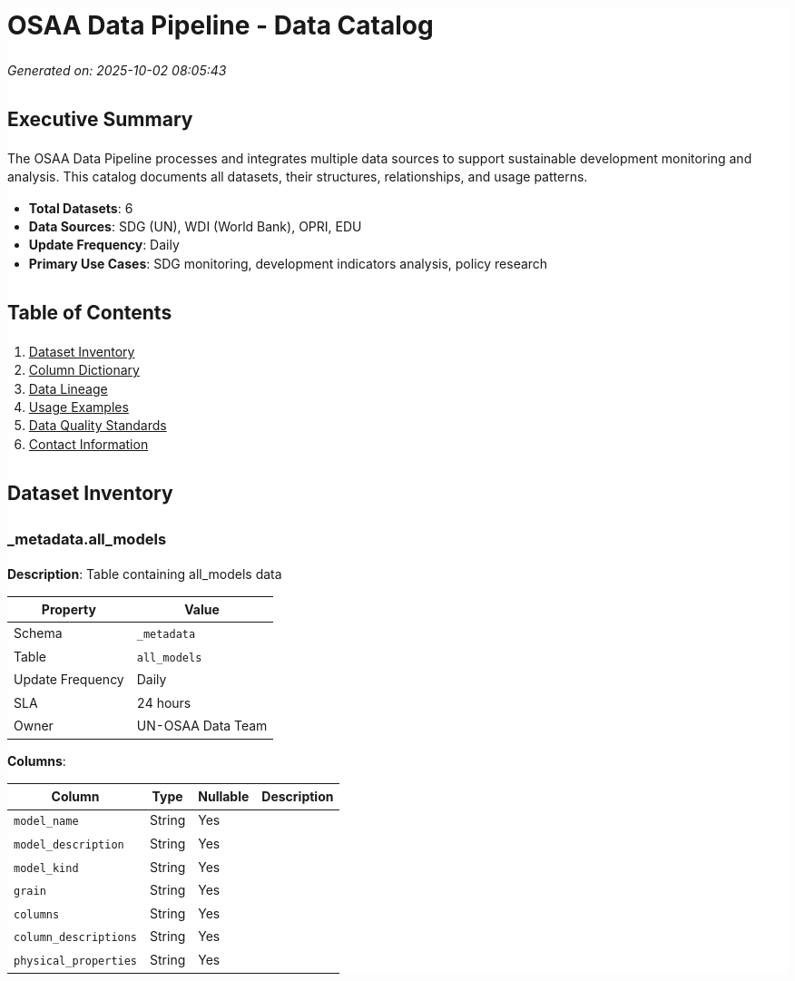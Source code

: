 # OSAA Data Pipeline - Data Catalog

*Generated on: 2025-10-02 08:05:43*

## Executive Summary

The OSAA Data Pipeline processes and integrates multiple data sources to support 
sustainable development monitoring and analysis. This catalog documents all 
datasets, their structures, relationships, and usage patterns.

- **Total Datasets**: 6
- **Data Sources**: SDG (UN), WDI (World Bank), OPRI, EDU
- **Update Frequency**: Daily
- **Primary Use Cases**: SDG monitoring, development indicators analysis, policy research

## Table of Contents

1. [Dataset Inventory](#dataset-inventory)
2. [Column Dictionary](#column-dictionary)
3. [Data Lineage](#data-lineage)
4. [Usage Examples](#usage-examples)
5. [Data Quality Standards](#data-quality-standards)
6. [Contact Information](#contact-information)

## Dataset Inventory

### _metadata.all_models

**Description**: Table containing all_models data

| Property | Value |
|----------|--------|
| Schema | `_metadata` |
| Table | `all_models` |
| Update Frequency | Daily |
| SLA | 24 hours |
| Owner | UN-OSAA Data Team |

**Columns**:

| Column | Type | Nullable | Description |
|--------|------|----------|-------------|
| `model_name` | String | Yes |  |
| `model_description` | String | Yes |  |
| `model_kind` | String | Yes |  |
| `grain` | String | Yes |  |
| `columns` | String | Yes |  |
| `column_descriptions` | String | Yes |  |
| `physical_properties` | String | Yes |  |
